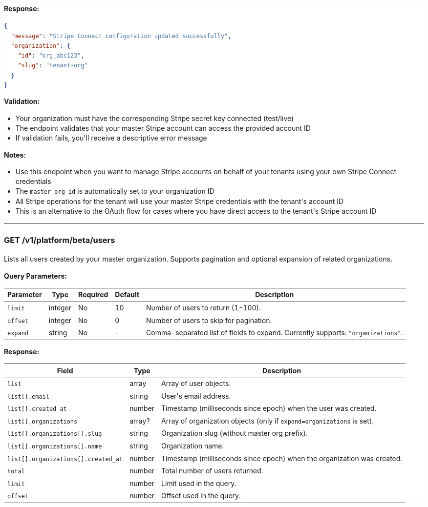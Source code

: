 **Response:**
```json
{
  "message": "Stripe Connect configuration updated successfully",
  "organization": {
    "id": "org_abc123",
    "slug": "tenant-org"
  }
}
```

**Validation:**
- Your organization must have the corresponding Stripe secret key connected (test/live)
- The endpoint validates that your master Stripe account can access the provided account ID
- If validation fails, you'll receive a descriptive error message

**Notes:**
- Use this endpoint when you want to manage Stripe accounts on behalf of your tenants using your own Stripe Connect credentials
- The `master_org_id` is automatically set to your organization ID
- All Stripe operations for the tenant will use your master Stripe credentials with the tenant's account ID
- This is an alternative to the OAuth flow for cases where you have direct access to the tenant's Stripe account ID

---

### GET /v1/platform/beta/users

Lists all users created by your master organization. Supports pagination and optional expansion of related organizations.

**Query Parameters:**

| Parameter | Type | Required | Default | Description |
|-----------|------|----------|---------|-------------|
| `limit` | integer | No | 10 | Number of users to return (1-100). |
| `offset` | integer | No | 0 | Number of users to skip for pagination. |
| `expand` | string | No | - | Comma-separated list of fields to expand. Currently supports: `"organizations"`. |

**Response:**

| Field | Type | Description |
|-------|------|-------------|
| `list` | array | Array of user objects. |
| `list[].email` | string | User's email address. |
| `list[].created_at` | number | Timestamp (milliseconds since epoch) when the user was created. |
| `list[].organizations` | array? | Array of organization objects (only if `expand=organizations` is set). |
| `list[].organizations[].slug` | string | Organization slug (without master org prefix). |
| `list[].organizations[].name` | string | Organization name. |
| `list[].organizations[].created_at` | number | Timestamp (milliseconds since epoch) when the organization was created. |
| `total` | number | Total number of users returned. |
| `limit` | number | Limit used in the query. |
| `offset` | number | Offset used in the query. |
